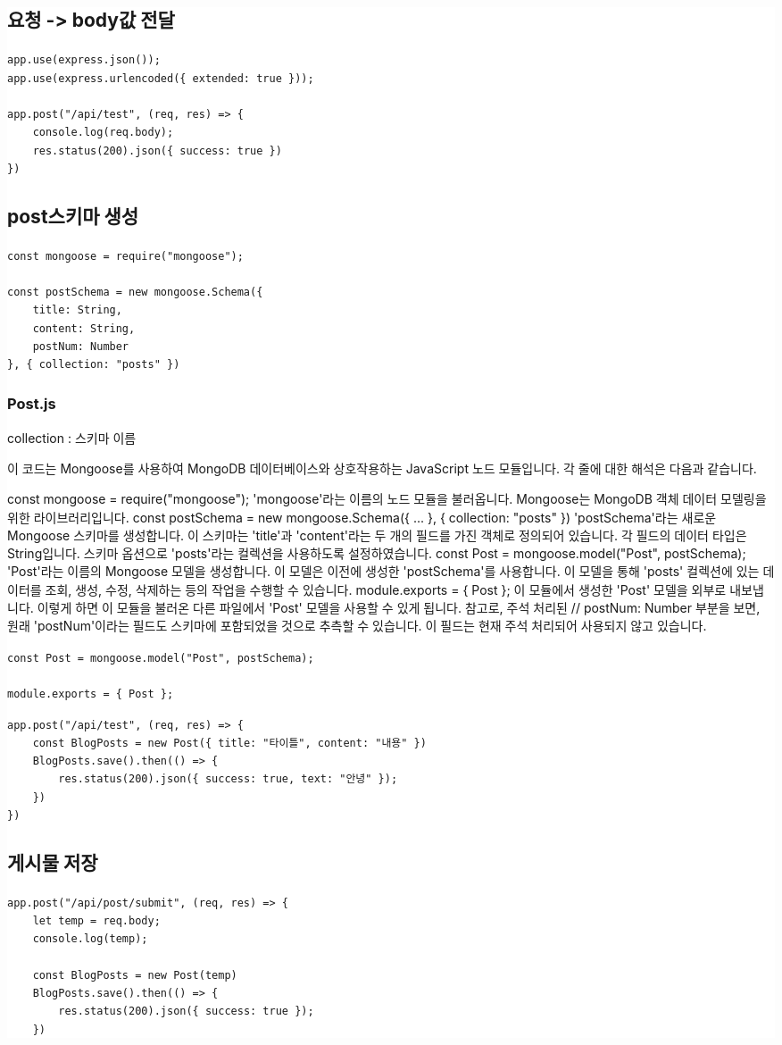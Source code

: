 ## 요청 -> body값 전달
```
app.use(express.json()); 
app.use(express.urlencoded({ extended: true })); 

app.post("/api/test", (req, res) => {
    console.log(req.body);
    res.status(200).json({ success: true })
})
```

## post스키마 생성
```
const mongoose = require("mongoose");

const postSchema = new mongoose.Schema({
    title: String,
    content: String,
    postNum: Number
}, { collection: "posts" })

```
### Post.js
collection : 스키마 이름

이 코드는 Mongoose를 사용하여 MongoDB 데이터베이스와 상호작용하는 JavaScript 노드 모듈입니다. 각 줄에 대한 해석은 다음과 같습니다.

const mongoose = require("mongoose");
'mongoose'라는 이름의 노드 모듈을 불러옵니다. Mongoose는 MongoDB 객체 데이터 모델링을 위한 라이브러리입니다.
const postSchema = new mongoose.Schema({ ... }, { collection: "posts" })
'postSchema'라는 새로운 Mongoose 스키마를 생성합니다. 이 스키마는 'title'과 'content'라는 두 개의 필드를 가진 객체로 정의되어 있습니다. 각 필드의 데이터 타입은 String입니다. 스키마 옵션으로 'posts'라는 컬렉션을 사용하도록 설정하였습니다.
const Post = mongoose.model("Post", postSchema);
'Post'라는 이름의 Mongoose 모델을 생성합니다. 이 모델은 이전에 생성한 'postSchema'를 사용합니다. 이 모델을 통해 'posts' 컬렉션에 있는 데이터를 조회, 생성, 수정, 삭제하는 등의 작업을 수행할 수 있습니다.
module.exports = { Post };
이 모듈에서 생성한 'Post' 모델을 외부로 내보냅니다. 이렇게 하면 이 모듈을 불러온 다른 파일에서 'Post' 모델을 사용할 수 있게 됩니다.
참고로, 주석 처리된 // postNum: Number 부분을 보면, 원래 'postNum'이라는 필드도 스키마에 포함되었을 것으로 추측할 수 있습니다. 이 필드는 현재 주석 처리되어 사용되지 않고 있습니다.

```
const Post = mongoose.model("Post", postSchema);

module.exports = { Post };
```
```
app.post("/api/test", (req, res) => {
    const BlogPosts = new Post({ title: "타이틀", content: "내용" })
    BlogPosts.save().then(() => {
        res.status(200).json({ success: true, text: "안녕" });
    })
}) 
```
## 게시물 저장
```
app.post("/api/post/submit", (req, res) => {
    let temp = req.body;
    console.log(temp);

    const BlogPosts = new Post(temp)
    BlogPosts.save().then(() => {
        res.status(200).json({ success: true });
    })
```